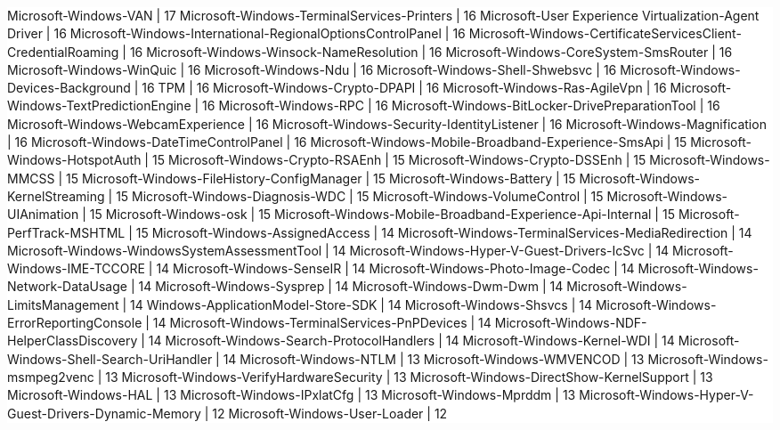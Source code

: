 Microsoft-Windows-VAN                                                       |  17
Microsoft-Windows-TerminalServices-Printers                                 |  16
Microsoft-User Experience Virtualization-Agent Driver                       |  16
Microsoft-Windows-International-RegionalOptionsControlPanel                 |  16
Microsoft-Windows-CertificateServicesClient-CredentialRoaming               |  16
Microsoft-Windows-Winsock-NameResolution                                    |  16
Microsoft-Windows-CoreSystem-SmsRouter                                      |  16
Microsoft-Windows-WinQuic                                                   |  16
Microsoft-Windows-Ndu                                                       |  16
Microsoft-Windows-Shell-Shwebsvc                                            |  16
Microsoft-Windows-Devices-Background                                        |  16
TPM                                                                         |  16
Microsoft-Windows-Crypto-DPAPI                                              |  16
Microsoft-Windows-Ras-AgileVpn                                              |  16
Microsoft-Windows-TextPredictionEngine                                      |  16
Microsoft-Windows-RPC                                                       |  16
Microsoft-Windows-BitLocker-DrivePreparationTool                            |  16
Microsoft-Windows-WebcamExperience                                          |  16
Microsoft-Windows-Security-IdentityListener                                 |  16
Microsoft-Windows-Magnification                                             |  16
Microsoft-Windows-DateTimeControlPanel                                      |  16
Microsoft-Windows-Mobile-Broadband-Experience-SmsApi                        |  15
Microsoft-Windows-HotspotAuth                                               |  15
Microsoft-Windows-Crypto-RSAEnh                                             |  15
Microsoft-Windows-Crypto-DSSEnh                                             |  15
Microsoft-Windows-MMCSS                                                     |  15
Microsoft-Windows-FileHistory-ConfigManager                                 |  15
Microsoft-Windows-Battery                                                   |  15
Microsoft-Windows-KernelStreaming                                           |  15
Microsoft-Windows-Diagnosis-WDC                                             |  15
Microsoft-Windows-VolumeControl                                             |  15
Microsoft-Windows-UIAnimation                                               |  15
Microsoft-Windows-osk                                                       |  15
Microsoft-Windows-Mobile-Broadband-Experience-Api-Internal                  |  15
Microsoft-PerfTrack-MSHTML                                                  |  15
Microsoft-Windows-AssignedAccess                                            |  14
Microsoft-Windows-TerminalServices-MediaRedirection                         |  14
Microsoft-Windows-WindowsSystemAssessmentTool                               |  14
Microsoft-Windows-Hyper-V-Guest-Drivers-IcSvc                               |  14
Microsoft-Windows-IME-TCCORE                                                |  14
Microsoft-Windows-SenseIR                                                   |  14
Microsoft-Windows-Photo-Image-Codec                                         |  14
Microsoft-Windows-Network-DataUsage                                         |  14
Microsoft-Windows-Sysprep                                                   |  14
Microsoft-Windows-Dwm-Dwm                                                   |  14
Microsoft-Windows-LimitsManagement                                          |  14
Windows-ApplicationModel-Store-SDK                                          |  14
Microsoft-Windows-Shsvcs                                                    |  14
Microsoft-Windows-ErrorReportingConsole                                     |  14
Microsoft-Windows-TerminalServices-PnPDevices                               |  14
Microsoft-Windows-NDF-HelperClassDiscovery                                  |  14
Microsoft-Windows-Search-ProtocolHandlers                                   |  14
Microsoft-Windows-Kernel-WDI                                                |  14
Microsoft-Windows-Shell-Search-UriHandler                                   |  14
Microsoft-Windows-NTLM                                                      |  13
Microsoft-Windows-WMVENCOD                                                  |  13
Microsoft-Windows-msmpeg2venc                                               |  13
Microsoft-Windows-VerifyHardwareSecurity                                    |  13
Microsoft-Windows-DirectShow-KernelSupport                                  |  13
Microsoft-Windows-HAL                                                       |  13
Microsoft-Windows-IPxlatCfg                                                 |  13
Microsoft-Windows-Mprddm                                                    |  13
Microsoft-Windows-Hyper-V-Guest-Drivers-Dynamic-Memory                      |  12
Microsoft-Windows-User-Loader                                               |  12